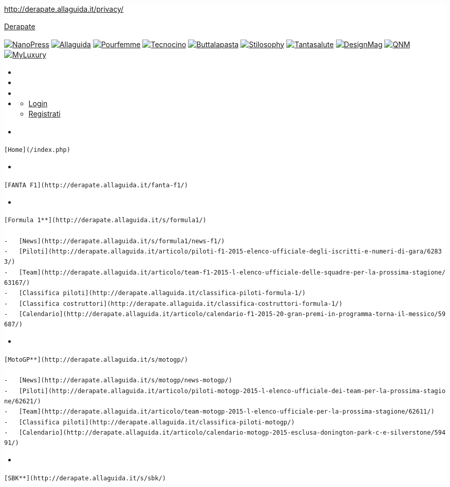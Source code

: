 http://derapate.allaguida.it/privacy/

<a href="" id="open-sb" class="icon-menu"></a>

<span><a href="http://derapate.allaguida.it/" class="logo home" title="Derapate"><span>Derapate</span></a></span>
<a href="" class="icon-cerca"></a>

<span class="nano-network"></span> <span class="triangle-sub-menu"></span>
[<img src="http://assets.hmai.it/img/nano-network/transparent.gif" alt="NanoPress" class="sprite application nano" />](http://www.nanopress.it/ "NanoPress") [<img src="http://assets.hmai.it/img/nano-network/transparent.gif" alt="Allaguida" class="sprite application allaguida" />](http://www.allaguida.it/ "AllaGuida") [<img src="http://assets.hmai.it/img/nano-network/transparent.gif" alt="Pourfemme" class="sprite application pfwww" />](http://www.pourfemme.it/ "PourFemme") [<img src="http://assets.hmai.it/img/nano-network/transparent.gif" alt="Tecnocino" class="sprite application tcwww" />](http://www.tecnocino.it/ "Tecnocino") [<img src="http://assets.hmai.it/img/nano-network/transparent.gif" alt="Buttalapasta" class="sprite application buttalapasta" />](http://www.buttalapasta.it/ "ButtaLaPasta") [<img src="http://assets.hmai.it/img/nano-network/transparent.gif" alt="Stilosophy" class="sprite application stwww" />](http://www.stylosophy.it/ "Stylosophy") [<img src="http://assets.hmai.it/img/nano-network/transparent.gif" alt="Tantasalute" class="sprite application tantasalute" />](http://www.tantasalute.it/ "TantaSalute") [<img src="http://assets.hmai.it/img/nano-network/transparent.gif" alt="DesignMag" class="sprite application designmag" />](http://www.designmag.it/ "DesignMag") [<img src="http://assets.hmai.it/img/nano-network/transparent.gif" alt="QNM" class="sprite application qnm" />](http://www.qnm.it/ "QNM") [<img src="http://assets.hmai.it/img/nano-network/transparent.gif" alt="MyLuxury" class="sprite application myluxury" />](http://www.myluxury.it/ "MyLuxury")

-   <a href="" class="icon-cerca"></a>
-   <a href="http://www.facebook.com/derapate" class="icon-facebook"></a>
-   <a href="http://www.twitter.com/derapate" class="icon-twitter"></a>
-   <a href="" class="icon-user"><em></em></a>
    -   [Login](/login/)
    -   [Registrati](/registrati/)

<span class="triangle"></span> <a href="" class="icon-cerca"></a>

-   

    [Home](/index.php)
-   

    [FANTA F1](http://derapate.allaguida.it/fanta-f1/)

-   

    [Formula 1**](http://derapate.allaguida.it/s/formula1/)

    -   [News](http://derapate.allaguida.it/s/formula1/news-f1/)
    -   [Piloti](http://derapate.allaguida.it/articolo/piloti-f1-2015-elenco-ufficiale-degli-iscritti-e-numeri-di-gara/62833/)
    -   [Team](http://derapate.allaguida.it/articolo/team-f1-2015-l-elenco-ufficiale-delle-squadre-per-la-prossima-stagione/63167/)
    -   [Classifica piloti](http://derapate.allaguida.it/classifica-piloti-formula-1/)
    -   [Classifica costruttori](http://derapate.allaguida.it/classifica-costruttori-formula-1/)
    -   [Calendario](http://derapate.allaguida.it/articolo/calendario-f1-2015-20-gran-premi-in-programma-torna-il-messico/59687/)

-   

    [MotoGP**](http://derapate.allaguida.it/s/motogp/)

    -   [News](http://derapate.allaguida.it/s/motogp/news-motogp/)
    -   [Piloti](http://derapate.allaguida.it/articolo/piloti-motogp-2015-l-elenco-ufficiale-dei-team-per-la-prossima-stagione/62621/)
    -   [Team](http://derapate.allaguida.it/articolo/team-motogp-2015-l-elenco-ufficiale-per-la-prossima-stagione/62611/)
    -   [Classifica piloti](http://derapate.allaguida.it/classifica-piloti-motogp/)
    -   [Calendario](http://derapate.allaguida.it/articolo/calendario-motogp-2015-esclusa-donington-park-c-e-silverstone/59491/)

-   

    [SBK**](http://derapate.allaguida.it/s/sbk/)
